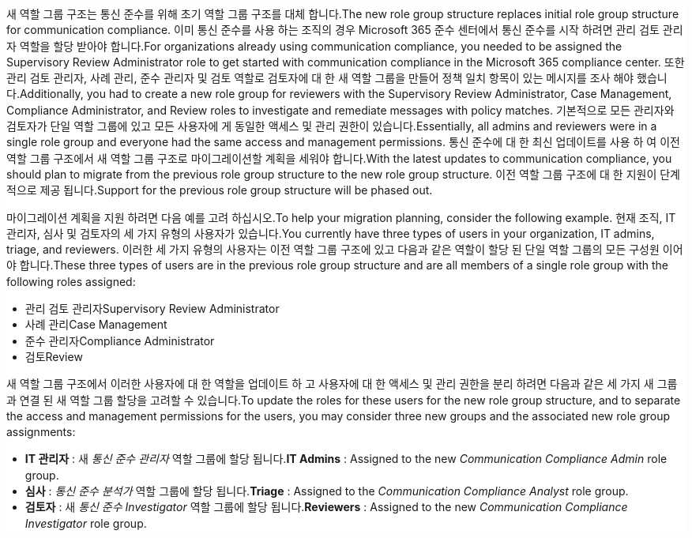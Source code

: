 <span data-ttu-id="333a9-173">새 역할 그룹 구조는 통신 준수를 위해 초기 역할 그룹 구조를 대체 합니다.</span><span class="sxs-lookup"><span data-stu-id="333a9-173">The new role group structure replaces initial role group structure for communication compliance.</span></span> <span data-ttu-id="333a9-174">이미 통신 준수를 사용 하는 조직의 경우 Microsoft 365 준수 센터에서 통신 준수를 시작 하려면 관리 검토 관리자 역할을 할당 받아야 합니다.</span><span class="sxs-lookup"><span data-stu-id="333a9-174">For organizations already using communication compliance, you needed to be assigned the Supervisory Review Administrator role to get started with communication compliance in the Microsoft 365 compliance center.</span></span> <span data-ttu-id="333a9-175">또한 관리 검토 관리자, 사례 관리, 준수 관리자 및 검토 역할로 검토자에 대 한 새 역할 그룹을 만들어 정책 일치 항목이 있는 메시지를 조사 해야 했습니다.</span><span class="sxs-lookup"><span data-stu-id="333a9-175">Additionally, you had to create a new role group for reviewers with the Supervisory Review Administrator, Case Management, Compliance Administrator, and Review roles to investigate and remediate messages with policy matches.</span></span> <span data-ttu-id="333a9-176">기본적으로 모든 관리자와 검토자가 단일 역할 그룹에 있고 모든 사용자에 게 동일한 액세스 및 관리 권한이 있습니다.</span><span class="sxs-lookup"><span data-stu-id="333a9-176">Essentially, all admins and reviewers were in a single role group and everyone had the same access and management permissions.</span></span> <span data-ttu-id="333a9-177">통신 준수에 대 한 최신 업데이트를 사용 하 여 이전 역할 그룹 구조에서 새 역할 그룹 구조로 마이그레이션할 계획을 세워야 합니다.</span><span class="sxs-lookup"><span data-stu-id="333a9-177">With the latest updates to communication compliance, you should plan to migrate from the previous role group structure to the new role group structure.</span></span> <span data-ttu-id="333a9-178">이전 역할 그룹 구조에 대 한 지원이 단계적으로 제공 됩니다.</span><span class="sxs-lookup"><span data-stu-id="333a9-178">Support for the previous role group structure will be phased out.</span></span>

<span data-ttu-id="333a9-179">마이그레이션 계획을 지원 하려면 다음 예를 고려 하십시오.</span><span class="sxs-lookup"><span data-stu-id="333a9-179">To help your migration planning, consider the following example.</span></span> <span data-ttu-id="333a9-180">현재 조직, IT 관리자, 심사 및 검토자의 세 가지 유형의 사용자가 있습니다.</span><span class="sxs-lookup"><span data-stu-id="333a9-180">You currently have three types of users in your organization, IT admins, triage, and reviewers.</span></span> <span data-ttu-id="333a9-181">이러한 세 가지 유형의 사용자는 이전 역할 그룹 구조에 있고 다음과 같은 역할이 할당 된 단일 역할 그룹의 모든 구성원 이어야 합니다.</span><span class="sxs-lookup"><span data-stu-id="333a9-181">These three types of users are in the previous role group structure and are all members of a single role group with the following roles assigned:</span></span>

- <span data-ttu-id="333a9-182">관리 검토 관리자</span><span class="sxs-lookup"><span data-stu-id="333a9-182">Supervisory Review Administrator</span></span>
- <span data-ttu-id="333a9-183">사례 관리</span><span class="sxs-lookup"><span data-stu-id="333a9-183">Case Management</span></span>
- <span data-ttu-id="333a9-184">준수 관리자</span><span class="sxs-lookup"><span data-stu-id="333a9-184">Compliance Administrator</span></span>
- <span data-ttu-id="333a9-185">검토</span><span class="sxs-lookup"><span data-stu-id="333a9-185">Review</span></span>

<span data-ttu-id="333a9-186">새 역할 그룹 구조에서 이러한 사용자에 대 한 역할을 업데이트 하 고 사용자에 대 한 액세스 및 관리 권한을 분리 하려면 다음과 같은 세 가지 새 그룹과 연결 된 새 역할 그룹 할당을 고려할 수 있습니다.</span><span class="sxs-lookup"><span data-stu-id="333a9-186">To update the roles for these users for the new role group structure, and to separate the access and management permissions for the users, you may consider three new groups and the associated new role group assignments:</span></span>

- <span data-ttu-id="333a9-187">**IT 관리자** : 새 *통신 준수 관리자* 역할 그룹에 할당 됩니다.</span><span class="sxs-lookup"><span data-stu-id="333a9-187">**IT Admins** : Assigned to the new *Communication Compliance Admin* role group.</span></span>
- <span data-ttu-id="333a9-188">**심사** : *통신 준수 분석가* 역할 그룹에 할당 됩니다.</span><span class="sxs-lookup"><span data-stu-id="333a9-188">**Triage** : Assigned to the *Communication Compliance Analyst* role group.</span></span>
- <span data-ttu-id="333a9-189">**검토자** : 새 *통신 준수 Investigator* 역할 그룹에 할당 됩니다.</span><span class="sxs-lookup"><span data-stu-id="333a9-189">**Reviewers** : Assigned to the new *Communication Compliance Investigator* role group.</span></span>
